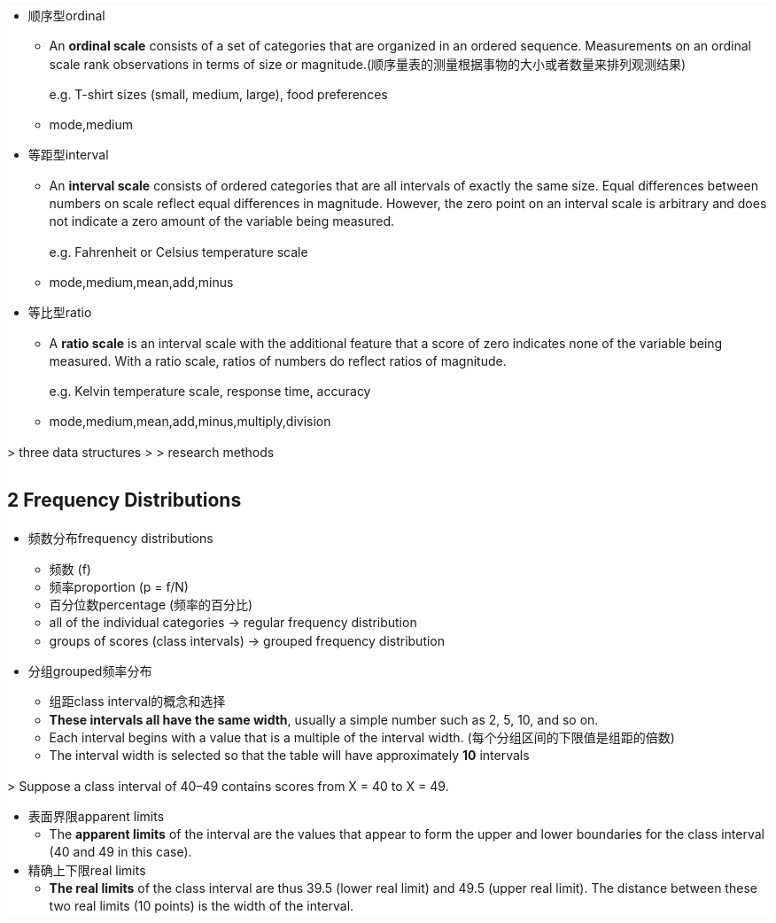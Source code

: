   - 顺序型ordinal

    - An **ordinal scale** consists of a set of categories that are organized in an ordered sequence. Measurements on an ordinal scale rank observations in terms of size or magnitude.(顺序量表的测量根据事物的大小或者数量来排列观测结果)

       e.g. T-shirt sizes (small, medium, large), food preferences

    - mode,medium

  - 等距型interval

    - An **interval scale** consists of ordered categories that are all intervals of exactly the same size. Equal differences between numbers on scale reflect equal differences in magnitude. However, the zero point on an interval scale is arbitrary and does not indicate a zero amount of the variable being measured.

       e.g. Fahrenheit or Celsius temperature scale

    - mode,medium,mean,add,minus

  - 等比型ratio

    - A **ratio scale** is an interval scale with the additional feature that a score of zero indicates none of the variable being measured. With a ratio scale, ratios of numbers do reflect ratios of magnitude.

       e.g. Kelvin temperature scale, response time, accuracy

    - mode,medium,mean,add,minus,multiply,division

&gt; three data structures 
&gt;
&gt; research methods  

## 2 Frequency Distributions

- 频数分布frequency distributions
  - 频数 (f)
  - 频率proportion (p = f/N)
  - 百分位数percentage (频率的百分比)
  - all of the individual categories -&gt; regular frequency distribution
  - groups of scores (class intervals) -&gt; grouped frequency distribution

- 分组grouped频率分布
  - 组距class interval的概念和选择
  - **These intervals all have the same width**, usually a simple number such as 2, 5, 10, and so on. 
  - Each interval begins with a value that is a multiple of the interval width. (每个分组区间的下限值是组距的倍数)
  - The interval width is selected so that the table will have approximately **10** intervals

&gt; Suppose a class interval of 40–49 contains scores from X = 40 to X = 49. 

- 表面界限apparent limits
  - The **apparent limits** of the interval are the values that appear to form the upper and lower boundaries for the class interval (40 and 49 in this case). 
- 精确上下限real limits
  - **The real limits** of the class interval are thus 39.5 (lower real limit) and 49.5 (upper real limit). The distance between these two real limits (10 points) is the width of the interval.

